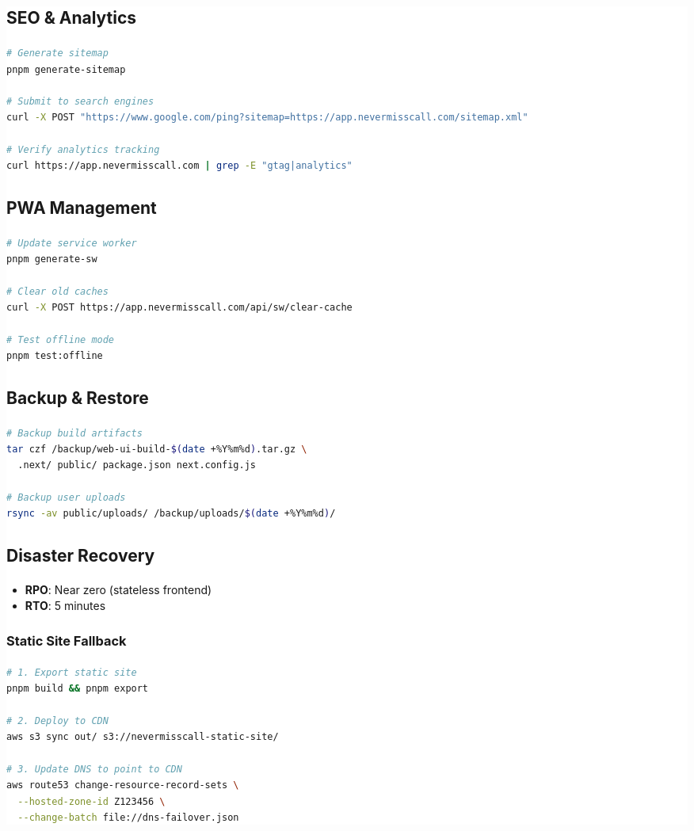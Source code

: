 ```bash
```

## SEO & Analytics

```bash
# Generate sitemap
pnpm generate-sitemap

# Submit to search engines
curl -X POST "https://www.google.com/ping?sitemap=https://app.nevermisscall.com/sitemap.xml"

# Verify analytics tracking
curl https://app.nevermisscall.com | grep -E "gtag|analytics"
```

## PWA Management

```bash
# Update service worker
pnpm generate-sw

# Clear old caches
curl -X POST https://app.nevermisscall.com/api/sw/clear-cache

# Test offline mode
pnpm test:offline
```

## Backup & Restore

```bash
# Backup build artifacts
tar czf /backup/web-ui-build-$(date +%Y%m%d).tar.gz \
  .next/ public/ package.json next.config.js

# Backup user uploads
rsync -av public/uploads/ /backup/uploads/$(date +%Y%m%d)/
```

## Disaster Recovery

- **RPO**: Near zero (stateless frontend)
- **RTO**: 5 minutes

### Static Site Fallback
```bash
# 1. Export static site
pnpm build && pnpm export

# 2. Deploy to CDN
aws s3 sync out/ s3://nevermisscall-static-site/

# 3. Update DNS to point to CDN
aws route53 change-resource-record-sets \
  --hosted-zone-id Z123456 \
  --change-batch file://dns-failover.json
```
